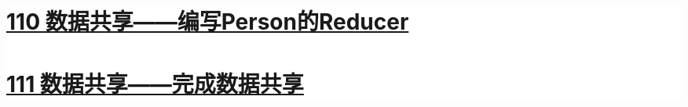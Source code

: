 # [110 数据共享——编写Person的Reducer](https://www.bilibili.com/video/BV1wy4y1D7JT?p=110&spm_id_from=pageDriver&vd_source=a7089a0e007e4167b4a61ef53acc6f7e)

# [111 数据共享——完成数据共享](https://www.bilibili.com/video/BV1wy4y1D7JT?p=111&spm_id_from=pageDriver&vd_source=a7089a0e007e4167b4a61ef53acc6f7e)

